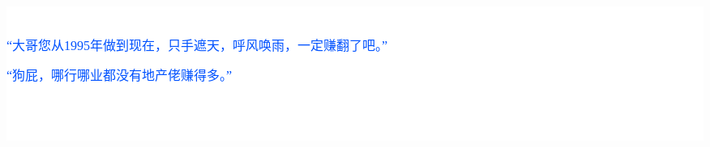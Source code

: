 <span data-shimo-docs='[[20,"\n造星是不是门好生意，最有发言权的人，是韩国的李秀满。\n\n在韩流圈的粉丝论坛里，李秀满这个名字非常受尊敬，他掌握的“权力”实在太大了。\nSM公司的创始人，从1995年建立门户开始，先后捧红了H.O.T，东方神起，Super Junior，EXO。哦对了，还有一个他没怎么花工夫去带的女子团体，叫少女时代哦。\n\n一茬又一茬的粉丝，管他叫“满叔”，爱豆们的boss。属于进到房间里，所有人不仅认识、而且要全体起立的那种。\n"],[20,{"gallery":"https://images-cdn.shimo.im/vSz8WfXeFDAMdcFx/765200201a970c1a76dc712771ad0436_hd.jpg!thumbnail"},"29:0|30:0|3:\"500px\"|4:\"328px\"|crop:\"\"|frame:\"none\"|ori-height:\"328\"|ori-width:\"500\""],[20,"\n“大哥您从1995年做到现在，只手遮天，呼风唤雨，一定赚翻了吧。”\n“狗屁，哪行哪业都没有地产佬赚得多。”\n\n\n（一）生意\n真要是问到造星的生意好不好做，拉出数据来看，你会大跌眼镜：\n\n"],[20,"SM公司目前的账面市值大概在不到8000亿韩元的样子，","0:\"%236eaad7\""],[20,"\n"],[20,"2017年底，相当于44亿人民币。","0:\"%236eaad7\""],[20,"\n"],[20,"横向来看，一年不如一年的华谊兄弟在中国还有260多亿，","0:\"%236eaad7\""],[20,"\n"],[20,"光线330个亿，差不多是SM的8倍。","0:\"%236eaad7\""],[20,"\n\n有意思的是，李秀满去年从SM支给了自己一笔“很大”的钱（这基本是他的主要收入了），还因此被董事会和股东狂嚼舌根，不胜其烦。\n\n那么这笔有争议的“巨款”有多少呢？\n回答：相当于6000多万人民币。\n\n比不上小燕子炒壳刮走油水的零头。\n约等于大幂幂2次代言。\n要知道，国内某游戏公司在自己每年亏几个亿的时候，还能向管理层转移1个亿呢。\n\n小粉丝对商业世界没有定量的认识，很容易把market voice误认为就是market value，"],[20,"她们对霸道总裁的虚虚实实一无所知","8:1"],[20,"，你得把家底儿摊在桌子上数给他们听。\n\n"],[20,"“喏，这也就是韩国娱乐圈最有权力的人了。”","8:1"],[20,"\n\n而且韩国不是孤例。\n\n昨天看的女团选秀，18、19岁还没踏出社会的女孩，听到香港的“英皇”也要倒吸一口凉气，作庄严肃穆状。可是他们杨老板的好光景，也不是娱乐业给他的。大几十个亿的身家里，九成是钟表和地产，英皇娱乐自己不亏钱就烧高香了。\n\n要说起来还是台湾文青还是多，滚石唱片从开始做就一直是“吃补贴”的状态，每一年都要办哭穷演唱会，靠招牌明星们卖情怀门票。论亏钱，这才是翘楚级别的。\n\n行业的上限规模摆在这里，娱乐业养不出大哥。\n\n但是大哥都喜欢娱乐业，都有造星梦。\n比如这位。\n\n"],[20,{"gallery":"https://images-cdn.shimo.im/OgldDXHDJt4aFcSL/timg_3.jpeg!thumbnail"},"29:0|30:0|3:\"614px\"|4:\"409px\"|crop:\"\"|frame:\"none\"|ori-height:\"1365\"|ori-width:\"2048\""],[20,"\n为什么？只是情怀吗？No，还是为了生意。\n\n既然娱乐业如此，那么为什么大哥们还要做？\n"],[20,"小粉丝说，一定是因为爱！","8:1"],[20,"\n\n\n（二）偏好\n\n哥哥在讲marketing的文章里写过，单一产品打全部市场是无效的。\n有人爱吃咸的，有人爱吃甜的，你两个口味都做。\n朋友圈咸党和甜党彼此互骂对方是异端，让他们自己去掐。\n甜粽子是我家的，咸粽子也是我家的。\n\n不过，我们总忍不住揣测：做粽子的人，自己到底喜欢吃甜的还是咸的呀？\n\n在网上关于李秀满的讨论里，有两大问题的热度最高：\n如何评价他？"],[20,"\n","bullet-id:\"IvZi\"|bullet:\"circle\""],[20,"他捧红了这么多人，自己最喜欢哪个爱豆？"],[20,"\n","bullet-id:\"IvZi\"|bullet:\"circle\""],[20,"\n扫过所有的提问和回答，只有3个字评价：中计了。\n斯德哥尔摩综合征了解一下。\n\n小粉丝毕竟不能模拟大哥的心路历程。\n\n娱乐圈的大哥和互联网圈大哥有一点很像，都需要在上位之后塑造人设。\n因为过去的黑历史很可能不禁扒，但是现在媒体和小道消息传得又很快，所以要在人设上讲故事。\n\n李秀满的人设，叫做铁汉柔情。\n既然造星工厂的铁面boss是板上钉钉、抵赖不掉的，那就再找补一下。\n“虽然我对你们凶，但我是因为爱呀。”\n小粉丝其实非常好哄，无论你前面做过什么，压榨年轻劳动力，搞人肉工厂，只要后面加上“但是因为爱”，一切好商量。\n\n可是生意就是生意。关于造星术，李秀满自己在接受外国记者采访的时候说过：\n"],[20,"文化产品需要生产技术。","27:\"12\"|8:1"],[20,"\n"],[20,"选材、加工、营销，既然是产品，就和任何现代工厂没有区别。","27:\"12\""],[20,"\n\n小粉丝充耳不闻罢了，“我不听我不听我不听，他是爱我的。”\n\n至于他自己有没有更喜欢谁。\n那你先回答，乔布斯会不会更喜欢哪一条生产线上的某台iPhone，编号1q2ws3erft?\n巴菲特有没有更钟意哪一瓶可口可乐？\n同理可证。\n\n既然娱乐业如此，那么为什么大哥们还要做？\n"],[20,"为了获得载体。","8:1"],[20,"\n\n（三）载体\n\n吴亦凡刚回国的时候，惹毛了一个自己睡过的女网友。女网友一怒之下把聊天记录、语音、视频都发到网上了。\n\n刚刚造好的巨星，眼看要崩。\n“但是爸爸不会让你崩。”\n\n后来各家媒体都被塞了巨额的封口费，要求对此事“置之不理”。个人的力量毕竟太薄弱，哪怕你在天涯吵翻天，也比不过微博一个404。\n\n两年后，吴亦凡身上的代言，从刚回来的国产雪糕，变成了Burberry,Bvlgari,Benz……而且通稿里写的都是首位华人代言，面子给得足足哒。商业价值十几亿。\n\n"],[20,"造星，说得更准确，应该叫“造碗”。","8:1"],[20,"\n民为水，爸爸要喝水，但是不方便直接趴在缸里喝，吃相不好。\n造一个碗出来，体体面面地端起碗喝水。\n造碗的工匠李秀满，得到爸爸的打赏。\n碗底自己也剩了点爸爸没喝完的水。\nH.O.T，Super Junior，EXO，一代又一代的小花小鲜肉，就是那只碗。\n\n\n这两天的节目，看得姨甚是开心，琴棋书画德智体美劳，感官愉悦。\n可如果有自己家的小女孩来问：\n姨姨，我从10岁开始学习才艺，练出A4腰，一字马，九头身。\n立志选秀，可以出头吗？\n\n我的回答，断然是否定的。\n为魔鬼做交易耳。\n\n亲爹会给你真正的教育，让你成为一个真正的人。哪怕你日后环顾四周，发现同类寥寥。\n只有造碗的工匠，会教你娼妓之道，让你成为一只众星捧月的碗。\n\n全文完\n参考文献：#f1310\n\n\n\n\n"]]' style="font-family: 华文楷体;font-size: 16px;">
          ﻿
         </span>
<br/>
</p>
<p class="ql-long-4461" line="1amg">
<span style="font-family: 华文楷体;font-size: 16px;color: rgb(0, 82, 255);">
          “大哥您从1995年做到现在，只手遮天，呼风唤雨，一定赚翻了吧。”
         </span>
</p>
<p class="ql-long-4461" line="MnT0">
<span style="font-family: 华文楷体;font-size: 16px;color: rgb(0, 82, 255);">
          “狗屁，哪行哪业都没有地产佬赚得多。”
         </span>
</p>
<p line="5RqL">
<br/>
</p>
<p line="zTn5">
<br/>
</p>
<p class="ql-long-4461" line="FkYb">
